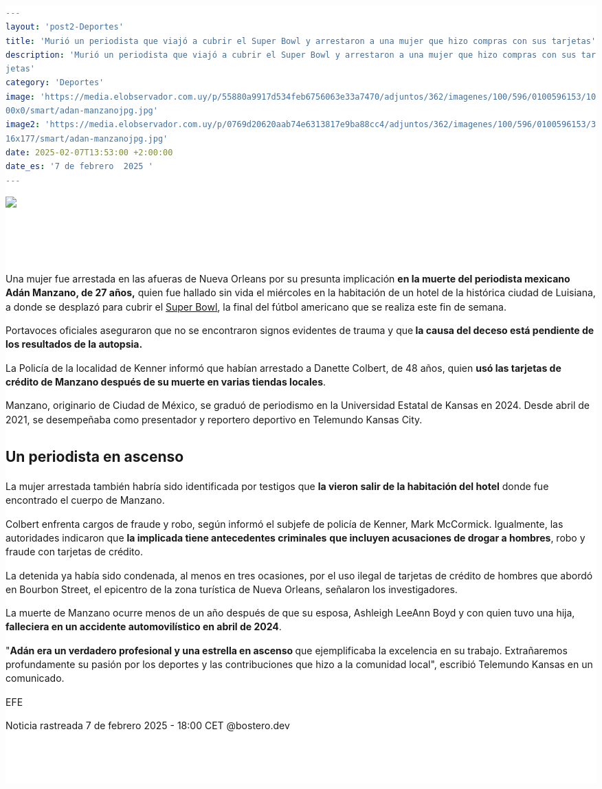 ```yaml
---
layout: 'post2-Deportes'
title: 'Murió un periodista que viajó a cubrir el Super Bowl y arrestaron a una mujer que hizo compras con sus tarjetas'
description: 'Murió un periodista que viajó a cubrir el Super Bowl y arrestaron a una mujer que hizo compras con sus tarjetas'
category: 'Deportes'
image: 'https://media.elobservador.com.uy/p/55880a9917d534feb6756063e33a7470/adjuntos/362/imagenes/100/596/0100596153/1000x0/smart/adan-manzanojpg.jpg'
image2: 'https://media.elobservador.com.uy/p/0769d20620aab74e6313817e9ba88cc4/adjuntos/362/imagenes/100/596/0100596153/316x177/smart/adan-manzanojpg.jpg'
date: 2025-02-07T13:53:00 +2:00:00
date_es: '7 de febrero  2025 '
---
```


<html>
<img style='width: 100%' src='{{ page.image | prepend: base.url }}'><div style='height: 75px'></div>
<p>Una mujer fue arrestada en las afueras de Nueva Orleans por su presunta implicación <strong>en la muerte del periodista mexicano Adán Manzano, de 27 años,</strong> quien fue hallado sin vida el miércoles en la habitación de un hotel de la histórica ciudad de Luisiana, a donde se desplazó para cubrir el <a href="https://www.elobservador.com.uy/espectaculos-y-cultura/super-bowl-quien-es-el-artista-elegido-el-esperado-espectaculo-del-medio-tiempo-n5983790" rel="follow" target="_blank">Super Bowl</a>, la final del fútbol americano que se realiza este fin de semana.</p><p>Portavoces oficiales aseguraron que no se encontraron signos evidentes de trauma y que<strong> la causa del deceso está pendiente de los resultados de la autopsia.</strong></p><p> La Policía de la localidad de Kenner informó que habían arrestado a Danette Colbert, de 48 años, quien <strong>usó las tarjetas de crédito de Manzano después de su muerte en varias tiendas locales</strong>.</p><p>Manzano, originario de Ciudad de México, se graduó de periodismo en la Universidad Estatal de Kansas en 2024. Desde abril de 2021, se desempeñaba como presentador y reportero deportivo en Telemundo Kansas City.</p><h2> Un periodista en ascenso</h2><p>La mujer arrestada también habría sido identificada por testigos que <strong>la vieron salir de la habitación del hotel</strong> donde fue encontrado el cuerpo de Manzano.</p><p>Colbert enfrenta cargos de fraude y robo, según informó el subjefe de policía de Kenner, Mark McCormick. Igualmente, las autoridades indicaron que <strong>la implicada tiene antecedentes criminales</strong> <strong>que incluyen acusaciones de drogar a hombres</strong>, robo y fraude con tarjetas de crédito.</p><p>La detenida ya había sido condenada, al menos en tres ocasiones, por el uso ilegal de tarjetas de crédito de hombres que abordó en Bourbon Street, el epicentro de la zona turística de Nueva Orleans, señalaron los investigadores.</p><p>La muerte de Manzano ocurre menos de un año después de que su esposa, Ashleigh LeeAnn Boyd y con quien tuvo una hija, <strong>falleciera en un accidente automovilístico en abril de 2024</strong>.</p><p>"<strong>Adán era un verdadero profesional y una estrella en ascenso </strong>que ejemplificaba la excelencia en su trabajo. Extrañaremos profundamente su pasión por los deportes y las contribuciones que hizo a la comunidad local", escribió Telemundo Kansas en un comunicado.</p><p>EFE</p><p></p><div class='info_rastreador text-muted'><p class='text-muted post-date-font mt-3 mb-2'>Noticia rastreada 7 de febrero  2025  -  18:00 CET @bostero.dev</p></div>
<div style='height: 60px;'></div>
</html>
